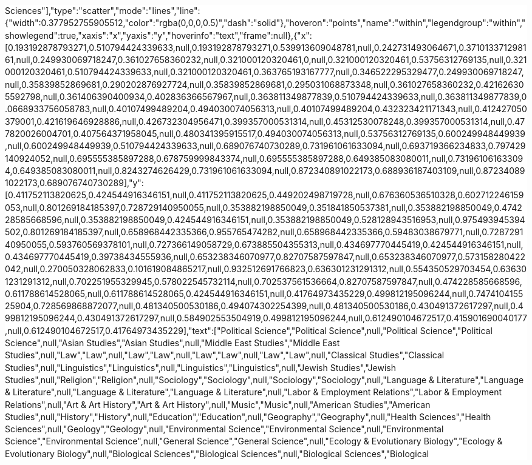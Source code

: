 Sciences"],"type":"scatter","mode":"lines","line":{"width":0.377952755905512,"color":"rgba(0,0,0,0.5)","dash":"solid"},"hoveron":"points","name":"within","legendgroup":"within","showlegend":true,"xaxis":"x","yaxis":"y","hoverinfo":"text","frame":null},{"x":[0.193192878793271,0.510794424339633,null,0.193192878793271,0.539913609048781,null,0.242731493064671,0.371013371298161,null,0.249930069718247,0.361027658360232,null,0.321000120320461,0,null,0.321000120320461,0.53756312769135,null,0.321000120320461,0.510794424339633,null,0.321000120320461,0.363765193167777,null,0.346522295329477,0.249930069718247,null,0.35839852869681,0.290202876927724,null,0.35839852869681,0.295031068873348,null,0.361027658360232,0.421626305592798,null,0.361406390400934,0.402836366567967,null,0.363811349877839,0.510794424339633,null,0.363811349877839,0.0668933756058783,null,0.40107499489204,0.494030074056313,null,0.40107499489204,0.432323421171343,null,0.412427050379001,0.421619646928886,null,0.426732304956471,0.399357000531314,null,0.45312530078248,0.399357000531314,null,0.477820026004701,0.407564371958045,null,0.480341395915517,0.494030074056313,null,0.53756312769135,0.600249948449939,null,0.600249948449939,0.510794424339633,null,0.689076740730289,0.731961061633094,null,0.693719366234833,0.797429140924052,null,0.695555385897288,0.678759999843374,null,0.695555385897288,0.649385083080011,null,0.731961061633094,0.649385083080011,null,0.8243274626429,0.731961061633094,null,0.872340891022173,0.688936187403109,null,0.872340891022173,0.689076740730289],"y":[0.411752113820625,0.424544916346151,null,0.411752113820625,0.449202498719728,null,0.676360536510328,0.602712246159053,null,0.801269184185397,0.728729140950055,null,0.353882198850049,0.351841850537381,null,0.353882198850049,0.474228585668596,null,0.353882198850049,0.424544916346151,null,0.353882198850049,0.528128943516953,null,0.975493945394502,0.801269184185397,null,0.658968442335366,0.955765474282,null,0.658968442335366,0.59483038679771,null,0.728729140950055,0.593760569378101,null,0.727366149058729,0.673885504355313,null,0.434697770445419,0.424544916346151,null,0.434697770445419,0.39738434555936,null,0.653238346070977,0.82707587597847,null,0.653238346070977,0.573158280422042,null,0.270050328062833,0.101619084865217,null,0.932512691766823,0.636301231291312,null,0.554350529703454,0.636301231291312,null,0.702251955329945,0.578022545732114,null,0.702537561536664,0.82707587597847,null,0.474228585668596,0.611788614528065,null,0.611788614528065,0.424544916346151,null,0.41764973435229,0.499812195096244,null,0.747410415525904,0.728569868872077,null,0.481340500530186,0.494074302254399,null,0.481340500530186,0.430491372617297,null,0.499812195096244,0.430491372617297,null,0.584902553504919,0.499812195096244,null,0.612490104672517,0.415901690040177,null,0.612490104672517,0.41764973435229],"text":["Political Science","Political Science",null,"Political Science","Political Science",null,"Asian Studies","Asian Studies",null,"Middle East Studies","Middle East Studies",null,"Law","Law",null,"Law","Law",null,"Law","Law",null,"Law","Law",null,"Classical Studies","Classical Studies",null,"Linguistics","Linguistics",null,"Linguistics","Linguistics",null,"Jewish Studies","Jewish Studies",null,"Religion","Religion",null,"Sociology","Sociology",null,"Sociology","Sociology",null,"Language & Literature","Language & Literature",null,"Language & Literature","Language & Literature",null,"Labor & Employment Relations","Labor & Employment Relations",null,"Art & Art History","Art & Art History",null,"Music","Music",null,"American Studies","American Studies",null,"History","History",null,"Education","Education",null,"Geography","Geography",null,"Health Sciences","Health Sciences",null,"Geology","Geology",null,"Environmental Science","Environmental Science",null,"Environmental Science","Environmental Science",null,"General Science","General Science",null,"Ecology & Evolutionary Biology","Ecology & Evolutionary Biology",null,"Biological Sciences","Biological Sciences",null,"Biological Sciences","Biological